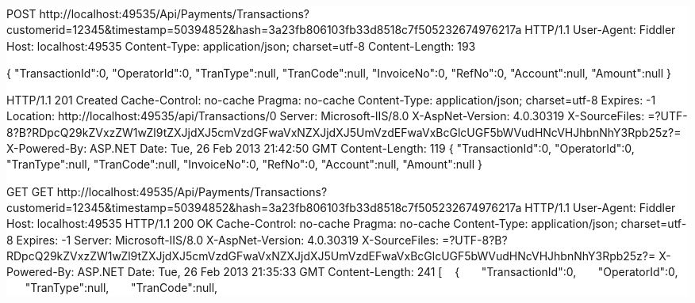 POST http://localhost:49535/Api/Payments/Transactions?customerid=12345&timestamp=50394852&hash=3a23fb806103fb33d8518c7f505232674976217a HTTP/1.1
User-Agent: Fiddler
Host: localhost:49535
Content-Type: application/json; charset=utf-8
Content-Length: 193

   {
      "TransactionId":0,
      "OperatorId":0,
      "TranType":null,
      "TranCode":null,
      "InvoiceNo":0,
      "RefNo":0,
      "Account":null,
      "Amount":null
   }

HTTP/1.1 201 Created
Cache-Control: no-cache
Pragma: no-cache
Content-Type: application/json; charset=utf-8
Expires: -1
Location: http://localhost:49535/api/Transactions/0
Server: Microsoft-IIS/8.0
X-AspNet-Version: 4.0.30319
X-SourceFiles: =?UTF-8?B?RDpcQ29kZVxzZW1wZl9tZXJjdXJ5cmVzdGFwaVxNZXJjdXJ5UmVzdEFwaVxBcGlcUGF5bWVudHNcVHJhbnNhY3Rpb25z?=
X-Powered-By: ASP.NET
Date: Tue, 26 Feb 2013 21:42:50 GMT
Content-Length: 119
   {
      "TransactionId":0,
      "OperatorId":0,
      "TranType":null,
      "TranCode":null,
      "InvoiceNo":0,
      "RefNo":0,
      "Account":null,
      "Amount":null
   }

GET
GET http://localhost:49535/Api/Payments/Transactions?customerid=12345&timestamp=50394852&hash=3a23fb806103fb33d8518c7f505232674976217a HTTP/1.1
User-Agent: Fiddler
Host: localhost:49535
HTTP/1.1 200 OK
Cache-Control: no-cache
Pragma: no-cache
Content-Type: application/json; charset=utf-8
Expires: -1
Server: Microsoft-IIS/8.0
X-AspNet-Version: 4.0.30319
X-SourceFiles: =?UTF-8?B?RDpcQ29kZVxzZW1wZl9tZXJjdXJ5cmVzdGFwaVxNZXJjdXJ5UmVzdEFwaVxBcGlcUGF5bWVudHNcVHJhbnNhY3Rpb25z?=
X-Powered-By: ASP.NET
Date: Tue, 26 Feb 2013 21:35:33 GMT
Content-Length: 241
[
   {
      "TransactionId":0,
      "OperatorId":0,
      "TranType":null,
      "TranCode":null,